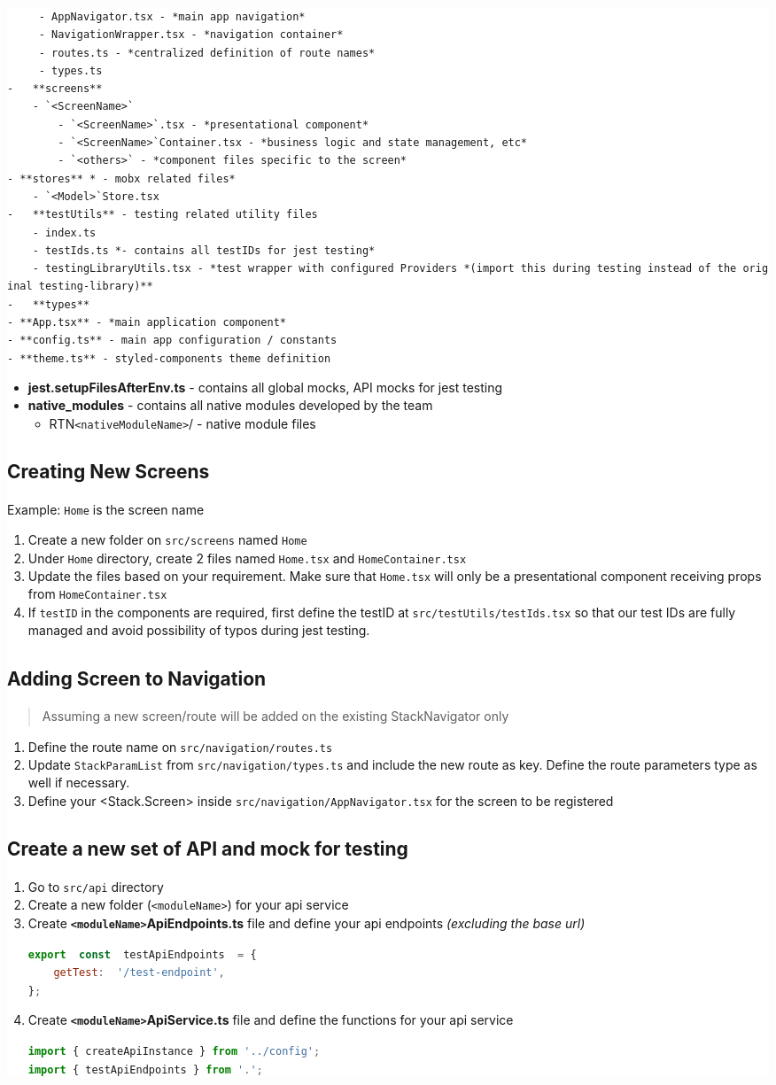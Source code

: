 		 - AppNavigator.tsx - *main app navigation*
		 - NavigationWrapper.tsx - *navigation container*
		 - routes.ts - *centralized definition of route names*
		 - types.ts
	- 	**screens**
		- `<ScreenName>`
			- `<ScreenName>`.tsx - *presentational component*
			- `<ScreenName>`Container.tsx - *business logic and state management, etc*
			- `<others>` - *component files specific to the screen*
	- **stores** * - mobx related files*
		- `<Model>`Store.tsx
	- 	**testUtils** - testing related utility files
		- index.ts
		- testIds.ts *- contains all testIDs for jest testing* 
		- testingLibraryUtils.tsx - *test wrapper with configured Providers *(import this during testing instead of the original testing-library)**
	- 	**types**
	- **App.tsx** - *main application component*
	- **config.ts** - main app configuration / constants
	- **theme.ts** - styled-components theme definition

 - **jest.setupFilesAfterEnv.ts** - contains all global mocks, API mocks for jest testing
 - **native_modules** - contains all native modules developed by the team
	 - RTN`<nativeModuleName>`/ - native module files
 
## Creating New Screens

Example: `Home` is the screen name
1. Create a new folder on `src/screens` named `Home`
2. Under `Home` directory, create 2 files named `Home.tsx` and `HomeContainer.tsx`
3. Update the files based on your requirement. Make sure that `Home.tsx` will only be a presentational component receiving props from `HomeContainer.tsx`
4. If `testID` in the components are required, first define the testID at `src/testUtils/testIds.tsx` so that our test IDs are fully managed and avoid possibility of typos during jest testing.

## Adding Screen to Navigation

> Assuming a new screen/route will be added on the existing StackNavigator only
1. Define the route name on `src/navigation/routes.ts`
2. Update `StackParamList` from `src/navigation/types.ts` and include the new route as key. Define the route parameters type as well if necessary.
3. Define your <Stack.Screen>  inside `src/navigation/AppNavigator.tsx` for the screen to be registered

## Create a new set of API and mock for testing
1. Go to `src/api` directory
2. Create a new folder (`<moduleName>`) for your api service
3. Create **`<moduleName>`ApiEndpoints.ts** file and define your api endpoints *(excluding the base url)*
	```js
	export  const  testApiEndpoints  = {
		getTest:  '/test-endpoint',
	};
	```
4. Create **`<moduleName>`ApiService.ts** file and define the functions for your api service
	```js
	import { createApiInstance } from '../config';
	import { testApiEndpoints } from '.';
